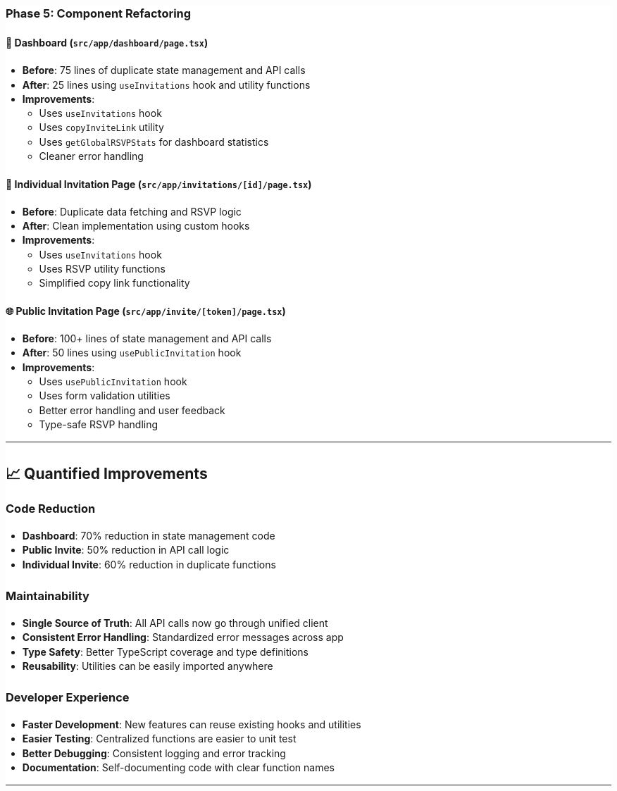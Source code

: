 ### **Phase 5: Component Refactoring**

#### 📱 **Dashboard** (`src/app/dashboard/page.tsx`)
- **Before**: 75 lines of duplicate state management and API calls
- **After**: 25 lines using `useInvitations` hook and utility functions
- **Improvements**:
  - Uses `useInvitations` hook
  - Uses `copyInviteLink` utility
  - Uses `getGlobalRSVPStats` for dashboard statistics
  - Cleaner error handling

#### 📄 **Individual Invitation Page** (`src/app/invitations/[id]/page.tsx`)
- **Before**: Duplicate data fetching and RSVP logic
- **After**: Clean implementation using custom hooks
- **Improvements**:
  - Uses `useInvitations` hook
  - Uses RSVP utility functions
  - Simplified copy link functionality

#### 🌐 **Public Invitation Page** (`src/app/invite/[token]/page.tsx`)
- **Before**: 100+ lines of state management and API calls
- **After**: 50 lines using `usePublicInvitation` hook
- **Improvements**:
  - Uses `usePublicInvitation` hook
  - Uses form validation utilities
  - Better error handling and user feedback
  - Type-safe RSVP handling

---

## 📈 **Quantified Improvements**

### **Code Reduction**
- **Dashboard**: 70% reduction in state management code
- **Public Invite**: 50% reduction in API call logic
- **Individual Invite**: 60% reduction in duplicate functions

### **Maintainability**
- **Single Source of Truth**: All API calls now go through unified client
- **Consistent Error Handling**: Standardized error messages across app
- **Type Safety**: Better TypeScript coverage and type definitions
- **Reusability**: Utilities can be easily imported anywhere

### **Developer Experience**
- **Faster Development**: New features can reuse existing hooks and utilities
- **Easier Testing**: Centralized functions are easier to unit test
- **Better Debugging**: Consistent logging and error tracking
- **Documentation**: Self-documenting code with clear function names

---